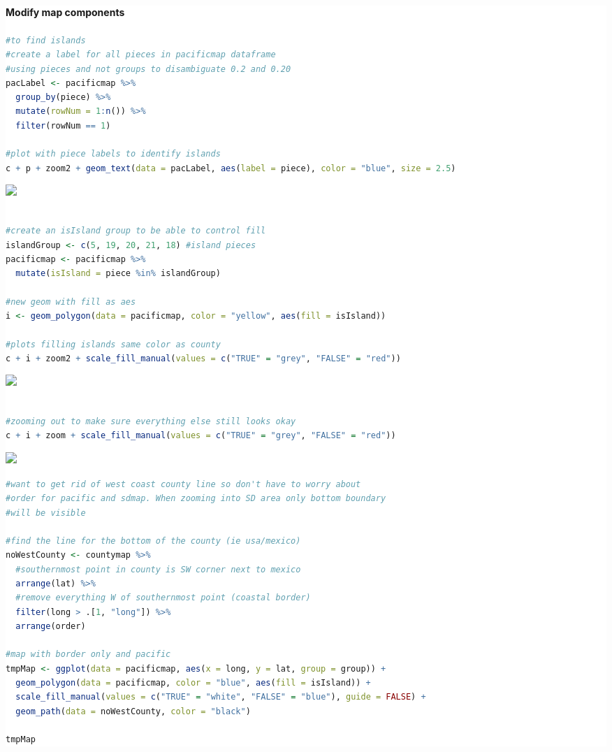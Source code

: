 #### Modify map components

``` r
#to find islands
#create a label for all pieces in pacificmap dataframe
#using pieces and not groups to disambiguate 0.2 and 0.20
pacLabel <- pacificmap %>%
  group_by(piece) %>%
  mutate(rowNum = 1:n()) %>%
  filter(rowNum == 1)

#plot with piece labels to identify islands
c + p + zoom2 + geom_text(data = pacLabel, aes(label = piece), color = "blue", size = 2.5)
```

![](/Users/csultana/Documents/codeProjects/SDRoads/basicRoadMap/README_files/figure-markdown_github/find%20islands-1.png)

``` r

#create an isIsland group to be able to control fill
islandGroup <- c(5, 19, 20, 21, 18) #island pieces
pacificmap <- pacificmap %>%
  mutate(isIsland = piece %in% islandGroup)

#new geom with fill as aes
i <- geom_polygon(data = pacificmap, color = "yellow", aes(fill = isIsland))

#plots filling islands same color as county
c + i + zoom2 + scale_fill_manual(values = c("TRUE" = "grey", "FALSE" = "red"))
```

![](/Users/csultana/Documents/codeProjects/SDRoads/basicRoadMap/README_files/figure-markdown_github/find%20islands-2.png)

``` r

#zooming out to make sure everything else still looks okay
c + i + zoom + scale_fill_manual(values = c("TRUE" = "grey", "FALSE" = "red"))
```

![](/Users/csultana/Documents/codeProjects/SDRoads/basicRoadMap/README_files/figure-markdown_github/find%20islands-3.png)

``` r
#want to get rid of west coast county line so don't have to worry about
#order for pacific and sdmap. When zooming into SD area only bottom boundary
#will be visible

#find the line for the bottom of the county (ie usa/mexico)
noWestCounty <- countymap %>%
  #southernmost point in county is SW corner next to mexico
  arrange(lat) %>%
  #remove everything W of southernmost point (coastal border)
  filter(long > .[1, "long"]) %>%
  arrange(order)

#map with border only and pacific
tmpMap <- ggplot(data = pacificmap, aes(x = long, y = lat, group = group)) +
  geom_polygon(data = pacificmap, color = "blue", aes(fill = isIsland)) +
  scale_fill_manual(values = c("TRUE" = "white", "FALSE" = "blue"), guide = FALSE) +
  geom_path(data = noWestCounty, color = "black")

tmpMap
```

